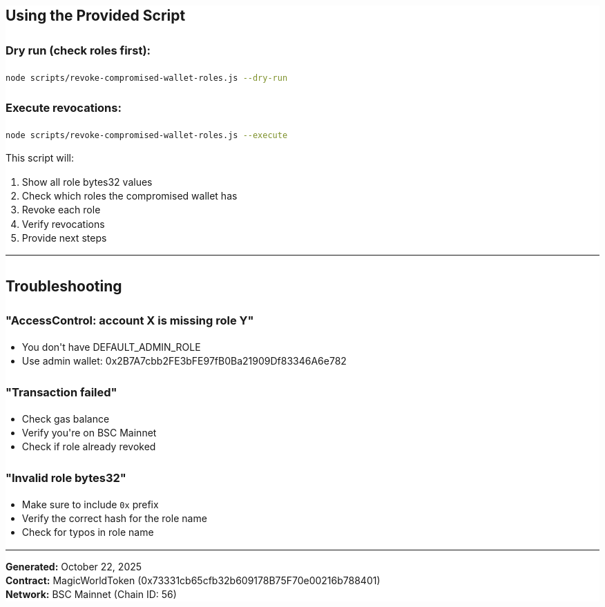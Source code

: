 
## Using the Provided Script

### Dry run (check roles first):
```bash
node scripts/revoke-compromised-wallet-roles.js --dry-run
```

### Execute revocations:
```bash
node scripts/revoke-compromised-wallet-roles.js --execute
```

This script will:
1. Show all role bytes32 values
2. Check which roles the compromised wallet has
3. Revoke each role
4. Verify revocations
5. Provide next steps

---

## Troubleshooting

### "AccessControl: account X is missing role Y"
- You don't have DEFAULT_ADMIN_ROLE
- Use admin wallet: 0x2B7A7cbb2FE3bFE97fB0Ba21909Df83346A6e782

### "Transaction failed"
- Check gas balance
- Verify you're on BSC Mainnet
- Check if role already revoked

### "Invalid role bytes32"
- Make sure to include `0x` prefix
- Verify the correct hash for the role name
- Check for typos in role name

---

**Generated:** October 22, 2025  
**Contract:** MagicWorldToken (0x73331cb65cfb32b609178B75F70e00216b788401)  
**Network:** BSC Mainnet (Chain ID: 56)
